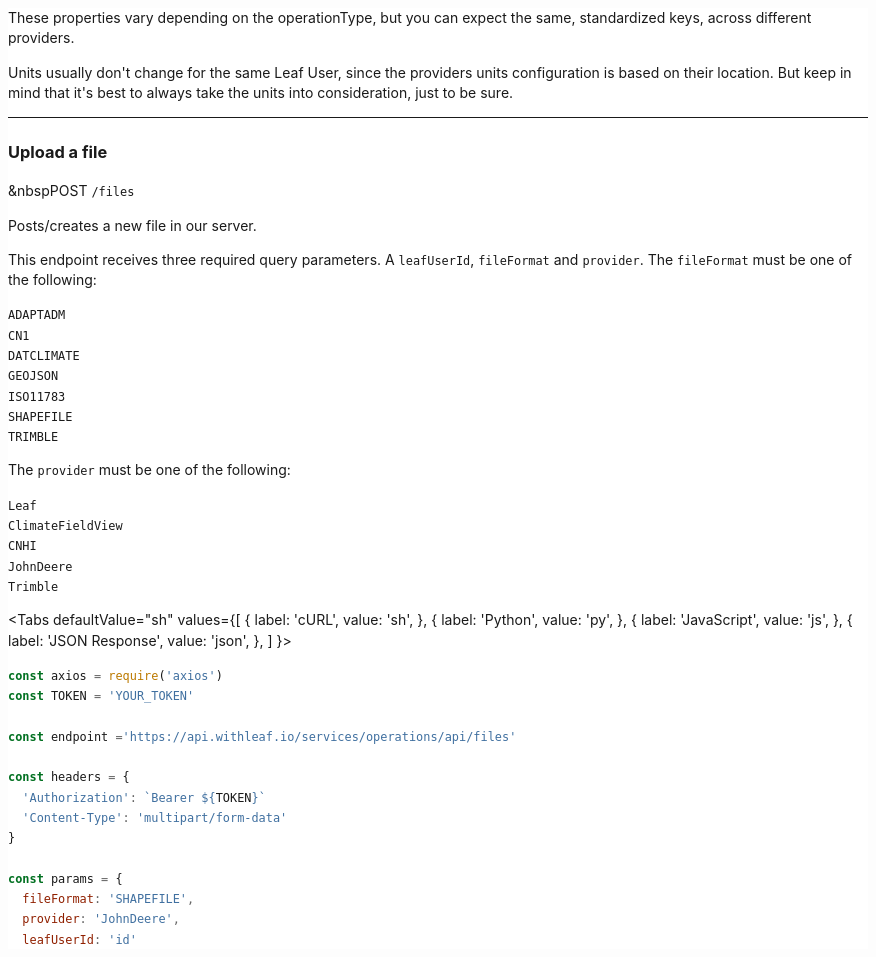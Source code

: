 These properties vary depending on the operationType, but you can expect the same,
standardized keys, across different providers.

Units usually don't change for the same Leaf User, since the providers units
configuration is based on their location. But keep in mind that it's best to
always take the units into consideration, just to be sure.

  </TabItem>
</Tabs>



---

### Upload a file

&nbsp<span class="badge badge--warning">POST</span> `/files`

Posts/creates a new file in our server.

This endpoint receives three required query parameters. A `leafUserId`, `fileFormat` and
`provider`. The `fileFormat` must be one of the following:


```
ADAPTADM
CN1
DATCLIMATE
GEOJSON
ISO11783
SHAPEFILE
TRIMBLE
```

The `provider` must be one of the following:

```
Leaf
ClimateFieldView
CNHI
JohnDeere
Trimble
```

<Tabs
  defaultValue="sh"
  values={[
    { label: 'cURL', value: 'sh', },
    { label: 'Python', value: 'py', },
    { label: 'JavaScript', value: 'js', },
    { label: 'JSON Response', value: 'json', },
  ]
}>

  <TabItem value="js">

  ```js
  const axios = require('axios')
  const TOKEN = 'YOUR_TOKEN'

  const endpoint ='https://api.withleaf.io/services/operations/api/files'

  const headers = {
    'Authorization': `Bearer ${TOKEN}`
    'Content-Type': 'multipart/form-data'
  }

  const params = {
    fileFormat: 'SHAPEFILE',
    provider: 'JohnDeere',
    leafUserId: 'id'
  ```
